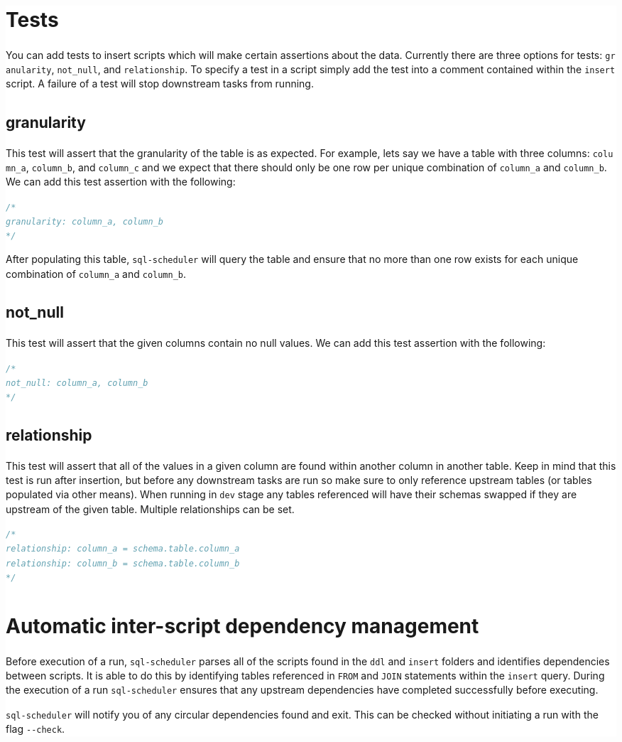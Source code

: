 # Tests
You can add tests to insert scripts which will make certain assertions about the data. Currently there are three options for tests: `granularity`, `not_null`, and `relationship`. To specify a test in a script simply add the test into a comment contained within the `insert` script. A failure of a test will stop downstream tasks from running.

## granularity
This test will assert that the granularity of the table is as expected. For example, lets say we have a table with three columns: `column_a`, `column_b`, and `column_c` and we expect that there should only be one row per unique combination of `column_a` and `column_b`. We can add this test assertion with the following:
```SQL
/*
granularity: column_a, column_b
*/
```
After populating this table, `sql-scheduler` will query the table and ensure that no more than one row exists for each unique combination of `column_a` and `column_b`.

## not_null
This test will assert that the given columns contain no null values. We can add this test assertion with the following:
```SQL
/*
not_null: column_a, column_b
*/
```

## relationship
This test will assert that all of the values in a given column are found within another column in another table. Keep in mind that this test is run after insertion, but before any downstream tasks are run so make sure to only reference upstream tables (or tables populated via other means). When running in `dev` stage any tables referenced will have their schemas swapped if they are upstream of the given table. Multiple relationships can be set.
```SQL
/*
relationship: column_a = schema.table.column_a
relationship: column_b = schema.table.column_b
*/
```

# Automatic inter-script dependency management
Before execution of a run, `sql-scheduler` parses all of the scripts found in the `ddl` and `insert` folders and identifies dependencies between scripts. It is able to do this by identifying tables referenced in `FROM` and `JOIN` statements within the `insert` query. During the execution of a run `sql-scheduler` ensures that any upstream dependencies have completed successfully before executing.

`sql-scheduler` will notify you of any circular dependencies found and exit. This can be checked without initiating a run with the flag `--check`.

